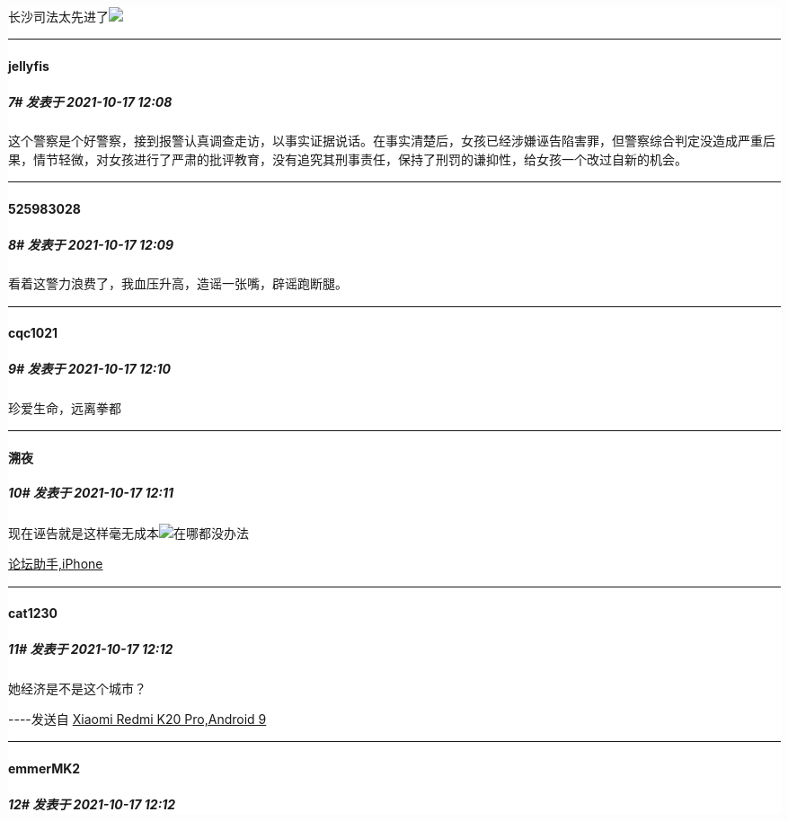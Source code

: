 长沙司法太先进了<img src="https://static.saraba1st.com/image/smiley/face2017/067.png" referrerpolicy="no-referrer">


*****

####  jellyfis  
##### 7#       发表于 2021-10-17 12:08


这个警察是个好警察，接到报警认真调查走访，以事实证据说话。在事实清楚后，女孩已经涉嫌诬告陷害罪，但警察综合判定没造成严重后果，情节轻微，对女孩进行了严肃的批评教育，没有追究其刑事责任，保持了刑罚的谦抑性，给女孩一个改过自新的机会。


*****

####  525983028  
##### 8#       发表于 2021-10-17 12:09


看着这警力浪费了，我血压升高，造谣一张嘴，辟谣跑断腿。


*****

####  cqc1021  
##### 9#       发表于 2021-10-17 12:10


珍爱生命，远离拳都


*****

####  溯夜  
##### 10#       发表于 2021-10-17 12:11


现在诬告就是这样毫无成本<img src="https://static.saraba1st.com/image/smiley/face2017/026.png" referrerpolicy="no-referrer">在哪都没办法

[论坛助手,iPhone](https://bbs.saraba1st.com/2b/forum.php?mod=viewthread&amp;tid=2029836)


*****

####  cat1230  
##### 11#       发表于 2021-10-17 12:12


她经济是不是这个城市？


----发送自 [Xiaomi Redmi K20 Pro,Android 9](http://stage1.5j4m.com/?1.37)


*****

####  emmerMK2  
##### 12#       发表于 2021-10-17 12:12
